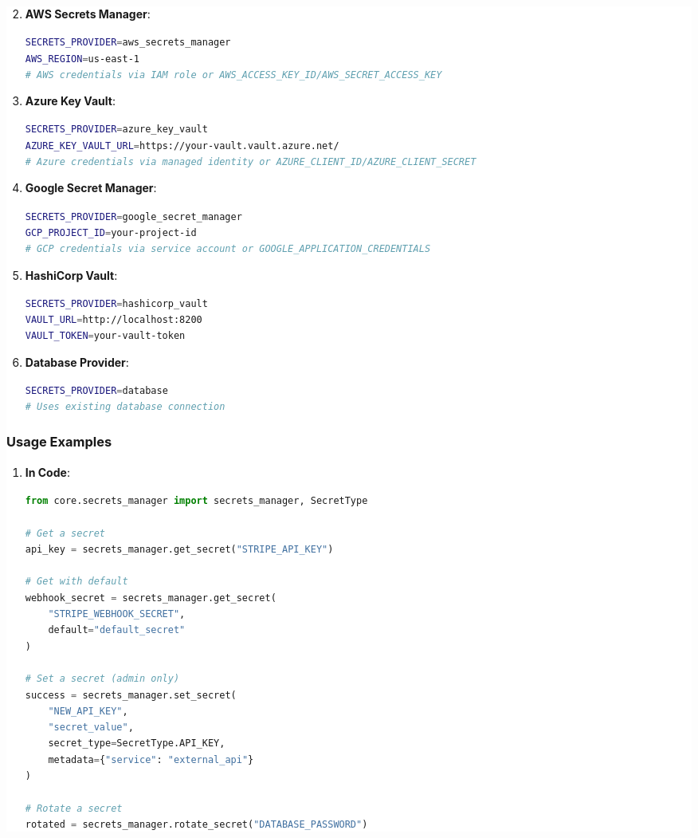 2. **AWS Secrets Manager**:
   ```bash
   SECRETS_PROVIDER=aws_secrets_manager
   AWS_REGION=us-east-1
   # AWS credentials via IAM role or AWS_ACCESS_KEY_ID/AWS_SECRET_ACCESS_KEY
   ```

3. **Azure Key Vault**:
   ```bash
   SECRETS_PROVIDER=azure_key_vault
   AZURE_KEY_VAULT_URL=https://your-vault.vault.azure.net/
   # Azure credentials via managed identity or AZURE_CLIENT_ID/AZURE_CLIENT_SECRET
   ```

4. **Google Secret Manager**:
   ```bash
   SECRETS_PROVIDER=google_secret_manager
   GCP_PROJECT_ID=your-project-id
   # GCP credentials via service account or GOOGLE_APPLICATION_CREDENTIALS
   ```

5. **HashiCorp Vault**:
   ```bash
   SECRETS_PROVIDER=hashicorp_vault
   VAULT_URL=http://localhost:8200
   VAULT_TOKEN=your-vault-token
   ```

6. **Database Provider**:
   ```bash
   SECRETS_PROVIDER=database
   # Uses existing database connection
   ```

### Usage Examples

1. **In Code**:
   ```python
   from core.secrets_manager import secrets_manager, SecretType
   
   # Get a secret
   api_key = secrets_manager.get_secret("STRIPE_API_KEY")
   
   # Get with default
   webhook_secret = secrets_manager.get_secret(
       "STRIPE_WEBHOOK_SECRET",
       default="default_secret"
   )
   
   # Set a secret (admin only)
   success = secrets_manager.set_secret(
       "NEW_API_KEY",
       "secret_value",
       secret_type=SecretType.API_KEY,
       metadata={"service": "external_api"}
   )
   
   # Rotate a secret
   rotated = secrets_manager.rotate_secret("DATABASE_PASSWORD")
   ```
